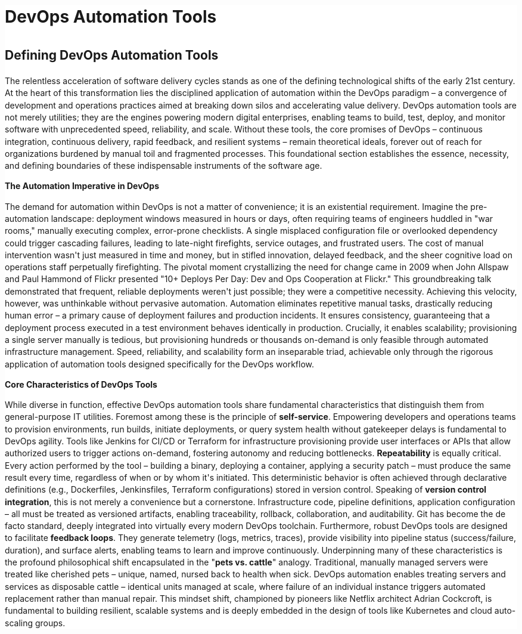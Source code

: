 
# DevOps Automation Tools

## Defining DevOps Automation Tools

The relentless acceleration of software delivery cycles stands as one of the defining technological shifts of the early 21st century. At the heart of this transformation lies the disciplined application of automation within the DevOps paradigm – a convergence of development and operations practices aimed at breaking down silos and accelerating value delivery. DevOps automation tools are not merely utilities; they are the engines powering modern digital enterprises, enabling teams to build, test, deploy, and monitor software with unprecedented speed, reliability, and scale. Without these tools, the core promises of DevOps – continuous integration, continuous delivery, rapid feedback, and resilient systems – remain theoretical ideals, forever out of reach for organizations burdened by manual toil and fragmented processes. This foundational section establishes the essence, necessity, and defining boundaries of these indispensable instruments of the software age.

**The Automation Imperative in DevOps**

The demand for automation within DevOps is not a matter of convenience; it is an existential requirement. Imagine the pre-automation landscape: deployment windows measured in hours or days, often requiring teams of engineers huddled in "war rooms," manually executing complex, error-prone checklists. A single misplaced configuration file or overlooked dependency could trigger cascading failures, leading to late-night firefights, service outages, and frustrated users. The cost of manual intervention wasn't just measured in time and money, but in stifled innovation, delayed feedback, and the sheer cognitive load on operations staff perpetually firefighting. The pivotal moment crystallizing the need for change came in 2009 when John Allspaw and Paul Hammond of Flickr presented "10+ Deploys Per Day: Dev and Ops Cooperation at Flickr." This groundbreaking talk demonstrated that frequent, reliable deployments weren't just possible; they were a competitive necessity. Achieving this velocity, however, was unthinkable without pervasive automation. Automation eliminates repetitive manual tasks, drastically reducing human error – a primary cause of deployment failures and production incidents. It ensures consistency, guaranteeing that a deployment process executed in a test environment behaves identically in production. Crucially, it enables scalability; provisioning a single server manually is tedious, but provisioning hundreds or thousands on-demand is only feasible through automated infrastructure management. Speed, reliability, and scalability form an inseparable triad, achievable only through the rigorous application of automation tools designed specifically for the DevOps workflow.

**Core Characteristics of DevOps Tools**

While diverse in function, effective DevOps automation tools share fundamental characteristics that distinguish them from general-purpose IT utilities. Foremost among these is the principle of **self-service**. Empowering developers and operations teams to provision environments, run builds, initiate deployments, or query system health without gatekeeper delays is fundamental to DevOps agility. Tools like Jenkins for CI/CD or Terraform for infrastructure provisioning provide user interfaces or APIs that allow authorized users to trigger actions on-demand, fostering autonomy and reducing bottlenecks. **Repeatability** is equally critical. Every action performed by the tool – building a binary, deploying a container, applying a security patch – must produce the same result every time, regardless of when or by whom it's initiated. This deterministic behavior is often achieved through declarative definitions (e.g., Dockerfiles, Jenkinsfiles, Terraform configurations) stored in version control. Speaking of **version control integration**, this is not merely a convenience but a cornerstone. Infrastructure code, pipeline definitions, application configuration – all must be treated as versioned artifacts, enabling traceability, rollback, collaboration, and auditability. Git has become the de facto standard, deeply integrated into virtually every modern DevOps toolchain. Furthermore, robust DevOps tools are designed to facilitate **feedback loops**. They generate telemetry (logs, metrics, traces), provide visibility into pipeline status (success/failure, duration), and surface alerts, enabling teams to learn and improve continuously. Underpinning many of these characteristics is the profound philosophical shift encapsulated in the "**pets vs. cattle**" analogy. Traditional, manually managed servers were treated like cherished pets – unique, named, nursed back to health when sick. DevOps automation enables treating servers and services as disposable cattle – identical units managed at scale, where failure of an individual instance triggers automated replacement rather than manual repair. This mindset shift, championed by pioneers like Netflix architect Adrian Cockcroft, is fundamental to building resilient, scalable systems and is deeply embedded in the design of tools like Kubernetes and cloud auto-scaling groups.

